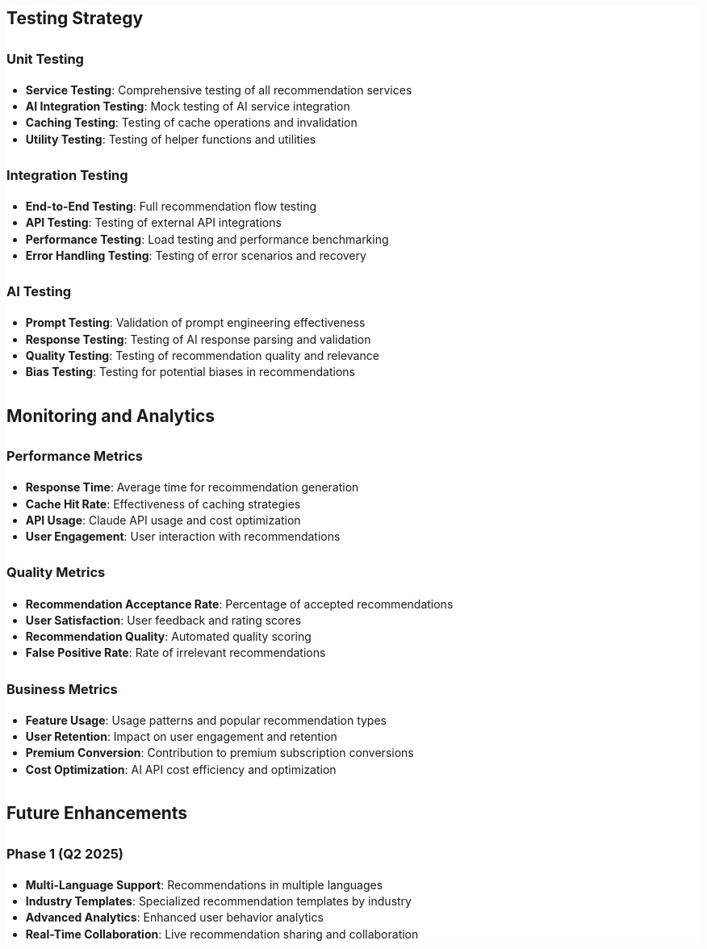 ## Testing Strategy

### Unit Testing
- **Service Testing**: Comprehensive testing of all recommendation services
- **AI Integration Testing**: Mock testing of AI service integration
- **Caching Testing**: Testing of cache operations and invalidation
- **Utility Testing**: Testing of helper functions and utilities

### Integration Testing
- **End-to-End Testing**: Full recommendation flow testing
- **API Testing**: Testing of external API integrations
- **Performance Testing**: Load testing and performance benchmarking
- **Error Handling Testing**: Testing of error scenarios and recovery

### AI Testing
- **Prompt Testing**: Validation of prompt engineering effectiveness
- **Response Testing**: Testing of AI response parsing and validation
- **Quality Testing**: Testing of recommendation quality and relevance
- **Bias Testing**: Testing for potential biases in recommendations

## Monitoring and Analytics

### Performance Metrics
- **Response Time**: Average time for recommendation generation
- **Cache Hit Rate**: Effectiveness of caching strategies
- **API Usage**: Claude API usage and cost optimization
- **User Engagement**: User interaction with recommendations

### Quality Metrics
- **Recommendation Acceptance Rate**: Percentage of accepted recommendations
- **User Satisfaction**: User feedback and rating scores
- **Recommendation Quality**: Automated quality scoring
- **False Positive Rate**: Rate of irrelevant recommendations

### Business Metrics
- **Feature Usage**: Usage patterns and popular recommendation types
- **User Retention**: Impact on user engagement and retention
- **Premium Conversion**: Contribution to premium subscription conversions
- **Cost Optimization**: AI API cost efficiency and optimization

## Future Enhancements

### Phase 1 (Q2 2025)
- **Multi-Language Support**: Recommendations in multiple languages
- **Industry Templates**: Specialized recommendation templates by industry
- **Advanced Analytics**: Enhanced user behavior analytics
- **Real-Time Collaboration**: Live recommendation sharing and collaboration
